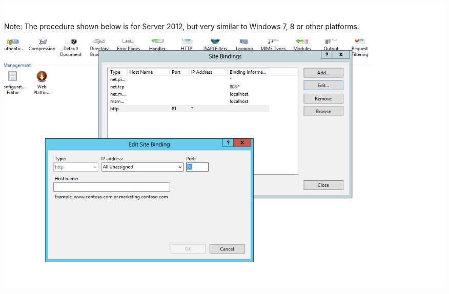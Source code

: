  

Note: The procedure shown below is for Server 2012, but very similar to Windows 7, 8 or other platforms.

<img src="images/port%20in%20use%20-%20change%20port%20on%20server.png" style="width: 720px;"/> 

